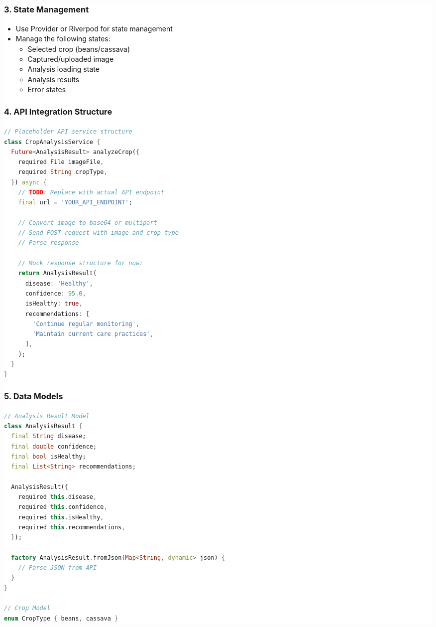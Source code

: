 ### 3. State Management

- Use Provider or Riverpod for state management
- Manage the following states:
  - Selected crop (beans/cassava)
  - Captured/uploaded image
  - Analysis loading state
  - Analysis results
  - Error states

### 4. API Integration Structure

```dart
// Placeholder API service structure
class CropAnalysisService {
  Future<AnalysisResult> analyzeCrop({
    required File imageFile,
    required String cropType,
  }) async {
    // TODO: Replace with actual API endpoint
    final url = 'YOUR_API_ENDPOINT';

    // Convert image to base64 or multipart
    // Send POST request with image and crop type
    // Parse response

    // Mock response structure for now:
    return AnalysisResult(
      disease: 'Healthy',
      confidence: 95.0,
      isHealthy: true,
      recommendations: [
        'Continue regular monitoring',
        'Maintain current care practices',
      ],
    );
  }
}
```

### 5. Data Models

```dart
// Analysis Result Model
class AnalysisResult {
  final String disease;
  final double confidence;
  final bool isHealthy;
  final List<String> recommendations;

  AnalysisResult({
    required this.disease,
    required this.confidence,
    required this.isHealthy,
    required this.recommendations,
  });

  factory AnalysisResult.fromJson(Map<String, dynamic> json) {
    // Parse JSON from API
  }
}

// Crop Model
enum CropType { beans, cassava }
```